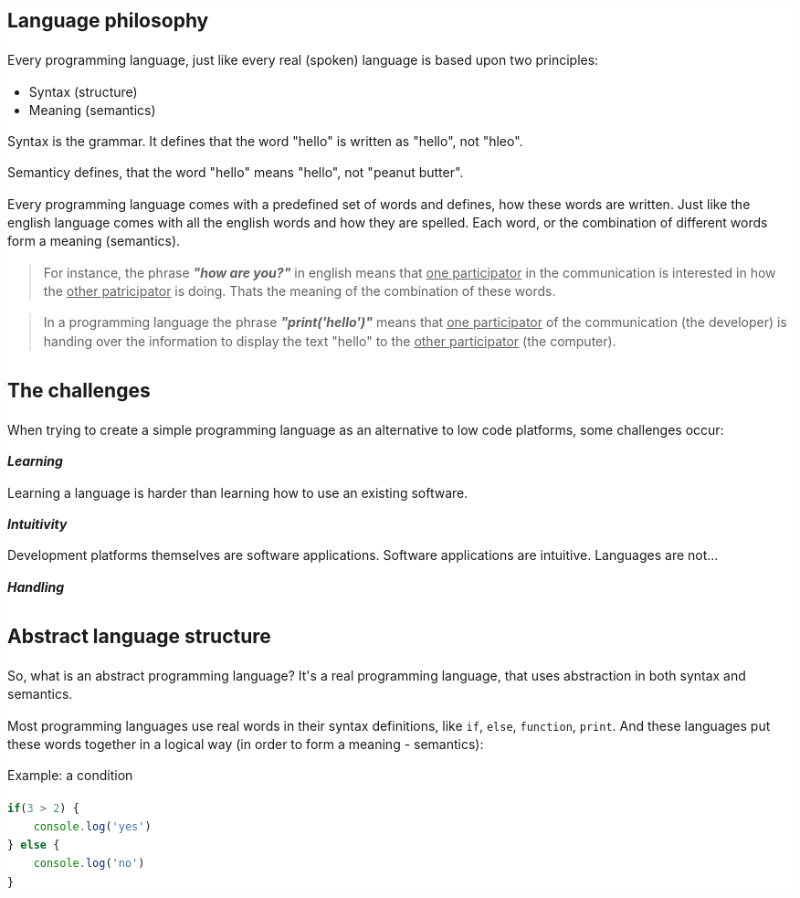 
## Language philosophy

Every programming language, just like every real (spoken) language is based upon two principles:

* Syntax (structure)
* Meaning (semantics)

Syntax is the grammar. It defines that the word "hello" is written as "hello", not "hleo".

Semanticy defines, that the word "hello" means "hello", not "peanut butter".

Every programming language comes with a predefined set of words and defines, how these words are written. Just like the english language comes with all the english words and how they are spelled. Each word, or the combination of different words form a meaning (semantics). 

> For instance, the phrase ***"how are you?"*** in english means that <u>one participator</u> in the communication is interested in how the <u>other patricipator</u> is doing. Thats the meaning of the combination of these words. 

> In a programming language the phrase ***"print('hello')"*** means that <u>one participator</u> of the communication (the developer) is handing over the information to display the text "hello" to the <u>other participator</u> (the computer).


## The challenges

When trying to create a simple programming language as an alternative to low code platforms, some challenges occur:

***Learning***

Learning a language is harder than learning how to use an existing software.

***Intuitivity***

Development platforms themselves are software applications. Software applications are intuitive. Languages are not...

***Handling***




## Abstract language structure

So, what is an abstract programming language? It's a real programming language, that uses abstraction in both syntax and semantics.

Most programming languages use real words in their syntax definitions, like `if`, `else`, `function`, `print`. And these languages put these words together in a logical way (in order to form a meaning - semantics):

Example: a condition

```javascript
if(3 > 2) {
	console.log('yes')
} else {
	console.log('no')
}
```

